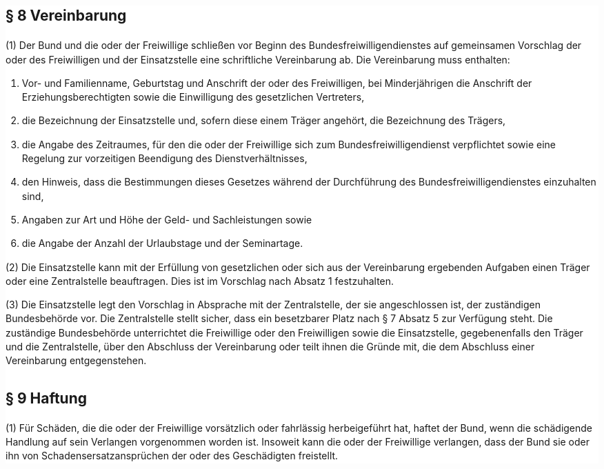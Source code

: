 
## § 8 Vereinbarung

(1) Der Bund und die oder der Freiwillige schließen vor Beginn des
Bundesfreiwilligendienstes auf gemeinsamen Vorschlag der oder des
Freiwilligen und der Einsatzstelle eine schriftliche Vereinbarung ab.
Die Vereinbarung muss enthalten:

1.  Vor- und Familienname, Geburtstag und Anschrift der oder des
    Freiwilligen, bei Minderjährigen die Anschrift der
    Erziehungsberechtigten sowie die Einwilligung des gesetzlichen
    Vertreters,


2.  die Bezeichnung der Einsatzstelle und, sofern diese einem Träger
    angehört, die Bezeichnung des Trägers,


3.  die Angabe des Zeitraumes, für den die oder der Freiwillige sich zum
    Bundesfreiwilligendienst verpflichtet sowie eine Regelung zur
    vorzeitigen Beendigung des Dienstverhältnisses,


4.  den Hinweis, dass die Bestimmungen dieses Gesetzes während der
    Durchführung des Bundesfreiwilligendienstes einzuhalten sind,


5.  Angaben zur Art und Höhe der Geld- und Sachleistungen sowie


6.  die Angabe der Anzahl der Urlaubstage und der Seminartage.




(2) Die Einsatzstelle kann mit der Erfüllung von gesetzlichen oder
sich aus der Vereinbarung ergebenden Aufgaben einen Träger oder eine
Zentralstelle beauftragen. Dies ist im Vorschlag nach Absatz 1
festzuhalten.

(3) Die Einsatzstelle legt den Vorschlag in Absprache mit der
Zentralstelle, der sie angeschlossen ist, der zuständigen
Bundesbehörde vor. Die Zentralstelle stellt sicher, dass ein
besetzbarer Platz nach § 7 Absatz 5 zur Verfügung steht. Die
zuständige Bundesbehörde unterrichtet die Freiwillige oder den
Freiwilligen sowie die Einsatzstelle, gegebenenfalls den Träger und
die Zentralstelle, über den Abschluss der Vereinbarung oder teilt
ihnen die Gründe mit, die dem Abschluss einer Vereinbarung
entgegenstehen.


## § 9 Haftung

(1) Für Schäden, die die oder der Freiwillige vorsätzlich oder
fahrlässig herbeigeführt hat, haftet der Bund, wenn die schädigende
Handlung auf sein Verlangen vorgenommen worden ist. Insoweit kann die
oder der Freiwillige verlangen, dass der Bund sie oder ihn von
Schadensersatzansprüchen der oder des Geschädigten freistellt.
